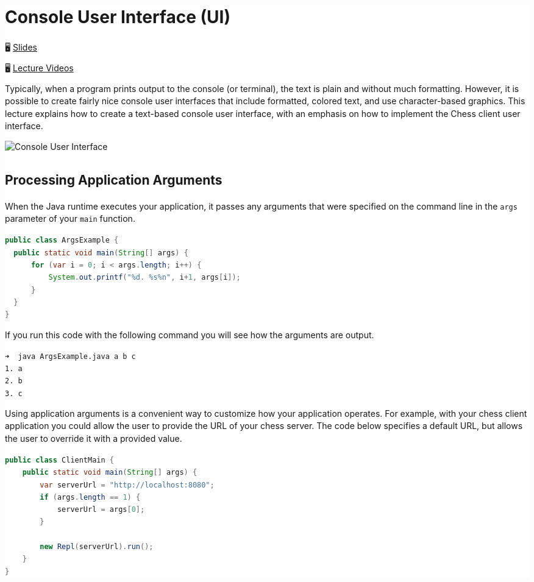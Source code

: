 # Console User Interface (UI)

🖥️ [Slides](https://docs.google.com/presentation/d/1zHBDEdB6xhvnA12m3VliBaOQj7yZOxjT/edit#slide=id.p1)

🖥️ [Lecture Videos](#videos)

Typically, when a program prints output to the console (or terminal), the text is plain and without much formatting. However, it is possible to create fairly nice console user interfaces that include formatted, colored text, and use character-based graphics. This lecture explains how to create a text-based console user interface, with an emphasis on how to implement the Chess client user interface.

![Console User Interface](<Midnight_Commander_(2005)_en.png>)

## Processing Application Arguments

When the Java runtime executes your application, it passes any arguments that were specified on the command line in the `args` parameter of your `main` function.

```java
public class ArgsExample {
  public static void main(String[] args) {
      for (var i = 0; i < args.length; i++) {
          System.out.printf("%d. %s%n", i+1, args[i]);
      }
  }
}
```

If you run this code with the following command you will see how the arguments are output.

```sh
➜  java ArgsExample.java a b c
1. a
2. b
3. c
```

Using application arguments is a convenient way to customize how your application operates. For example, with your chess client application you could allow the user to provide the URL of your chess server. The code below specifies a default URL, but allows the user to override it with a provided value.

```java
public class ClientMain {
    public static void main(String[] args) {
        var serverUrl = "http://localhost:8080";
        if (args.length == 1) {
            serverUrl = args[0];
        }

        new Repl(serverUrl).run();
    }
}
```
